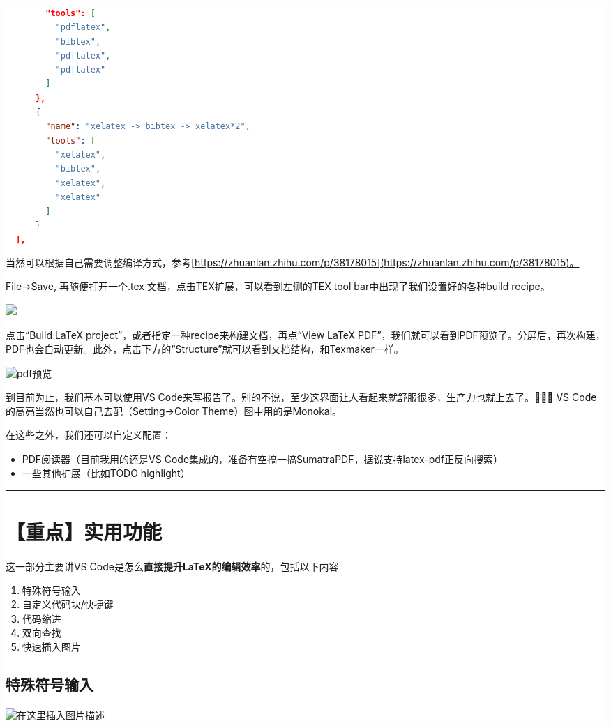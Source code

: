 ```json
        "tools": [
          "pdflatex",
          "bibtex",
          "pdflatex",
          "pdflatex"
        ]
      },
      {
        "name": "xelatex -> bibtex -> xelatex*2",
        "tools": [
          "xelatex",
          "bibtex",
          "xelatex",
          "xelatex"
        ]
      }
  ],
```
当然可以根据自己需要调整编译方式，参考[https://zhuanlan.zhihu.com/p/38178015](https://zhuanlan.zhihu.com/p/38178015)。

File->Save, 再随便打开一个.tex 文档，点击TEX扩展，可以看到左侧的TEX tool bar中出现了我们设置好的各种build recipe。

<img src="https://img-blog.csdnimg.cn/20191031215509462.png?x-oss-process=image/watermark,type_ZmFuZ3poZW5naGVpdGk,shadow_10,text_aHR0cHM6Ly9ibG9nLmNzZG4ubmV0L3dlaXhpbl80NDAwOTU5OQ==,size_16,color_FFFFFF,t_70" width="30%" />

点击“Build LaTeX project”，或者指定一种recipe来构建文档，再点“View LaTeX PDF”，我们就可以看到PDF预览了。分屏后，再次构建，PDF也会自动更新。此外，点击下方的“Structure”就可以看到文档结构，和Texmaker一样。

![pdf预览](https://img-blog.csdnimg.cn/20191031215605898.png?x-oss-process=image/watermark,type_ZmFuZ3poZW5naGVpdGk,shadow_10,text_aHR0cHM6Ly9ibG9nLmNzZG4ubmV0L3dlaXhpbl80NDAwOTU5OQ==,size_16,color_FFFFFF,t_70)

到目前为止，我们基本可以使用VS Code来写报告了。别的不说，至少这界面让人看起来就舒服很多，生产力也就上去了。:call_me_hand::call_me_hand::call_me_hand: VS Code的高亮当然也可以自己去配（Setting->Color Theme）图中用的是Monokai。

在这些之外，我们还可以自定义配置：
* PDF阅读器（目前我用的还是VS Code集成的，准备有空搞一搞SumatraPDF，据说支持latex-pdf正反向搜索）
* 一些其他扩展（比如TODO highlight）

---

# 【重点】实用功能

这一部分主要讲VS Code是怎么**直接提升LaTeX的编辑效率**的，包括以下内容
1. 特殊符号输入
2. 自定义代码块/快捷键
3. 代码缩进
4. 双向查找
5. 快速插入图片

## 特殊符号输入

![在这里插入图片描述](https://img-blog.csdnimg.cn/20191031215852474.png?x-oss-process=image/watermark,type_ZmFuZ3poZW5naGVpdGk,shadow_10,text_aHR0cHM6Ly9ibG9nLmNzZG4ubmV0L3dlaXhpbl80NDAwOTU5OQ==,size_16,color_FFFFFF,t_70)
